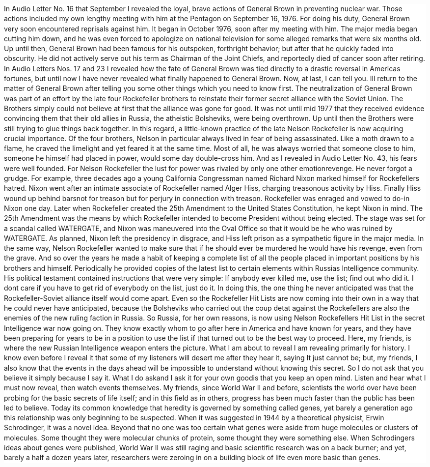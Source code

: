 In Audio Letter No. 16 that September I revealed the loyal, brave actions of General Brown in preventing nuclear war. Those actions included my own lengthy meeting with him at the Pentagon on September 16, 1976. For doing his duty, General Brown very soon encountered reprisals against him. It began in October 1976, soon after my meeting with him. The major media began cutting him down, and he was even forced to apologize on national television for some alleged remarks that were six months old. Up until then, General Brown had been famous for his outspoken, forthright behavior; but after that he quickly faded into obscurity. He did not actively serve out his term as Chairman of the Joint Chiefs, and reportedly died of cancer soon after retiring. In Audio Letters Nos. 17 and 23 I revealed how the fate of General Brown was tied directly to a drastic reversal in Americas fortunes, but until now I have never revealed what finally happened to General Brown. Now, at last, I can tell you. Ill return to the matter of General Brown after telling you some other things which you need to know first. The neutralization of General Brown was part of an effort by the late four Rockefeller brothers to reinstate their former secret alliance with the Soviet Union. The Brothers simply could not believe at first that the alliance was gone for good. It was not until mid 1977 that they received evidence convincing them that their old allies in Russia, the atheistic Bolsheviks, were being overthrown. Up until then the Brothers were still trying to glue things back together.
In this regard, a little-known practice of the late Nelson Rockefeller is now acquiring crucial importance. Of the four brothers, Nelson in particular always lived in fear of being assassinated. Like a moth drawn to a flame, he craved the limelight and yet feared it at the same time. Most of all, he was always worried that someone close to him, someone he himself had placed in power, would some day double-cross him. And as I revealed in Audio Letter No. 43, his fears were well founded. For Nelson Rockefeller the lust for power was rivaled by only one other emotionrevenge. He never forgot a grudge. For example, three decades ago a young California Congressman named Richard Nixon marked himself for Rockefellers hatred. Nixon went after an intimate associate of Rockefeller named Alger Hiss, charging treasonous activity by Hiss. Finally Hiss wound up behind barsnot for treason but for perjury in connection with treason. Rockefeller was enraged and vowed to do-in Nixon one day.
Later when Rockefeller created the 25th Amendment to the United States Constitution, he kept Nixon in mind. The 25th Amendment was the means by which Rockefeller intended to become President without being elected. The stage was set for a scandal called WATERGATE, and Nixon was maneuvered into the Oval Office so that it would be he who was ruined by WATERGATE. As planned, Nixon left the presidency in disgrace, and Hiss left prison as a sympathetic figure in the major media.
In the same way, Nelson Rockefeller wanted to make sure that if he should ever be murdered he would have his revenge, even from the grave. And so over the years he made a habit of keeping a complete list of all the people placed in important positions by his brothers and himself. Periodically he provided copies of the latest list to certain elements within Russias Intelligence community. His political testament contained instructions that were very simple: If anybody ever killed me, use the list; find out who did it. I dont care if you have to get rid of everybody on the list, just do it. In doing this, the one thing he never anticipated was that the Rockefeller-Soviet alliance itself would come apart. Even so the Rockefeller Hit Lists are now coming into their own in a way that he could never have anticipated, because the Bolsheviks who carried out the coup detat against the Rockefellers are also the enemies of the new ruling faction in Russia. So Russia, for her own reasons, is now using Nelson Rockefellers Hit List in the secret Intelligence war now going on. They know exactly whom to go after here in America and have known for years, and they have been preparing for years to be in a position to use the list if that turned out to be the best way to proceed. Here, my friends, is where the new Russian Intelligence weapon enters the picture.
What I am about to reveal I am revealing primarily for history. I know even before I reveal it that some of my listeners will desert me after they hear it, saying It just cannot be; but, my friends, I also know that the events in the days ahead will be impossible to understand without knowing this secret. So I do not ask that you believe it simply because I say it. What I do askand I ask it for your own goodis that you keep an open mind. Listen and hear what I must now reveal, then watch events themselves.
My friends, since World War II and before, scientists the world over have been probing for the basic secrets of life itself; and in this field as in others, progress has been much faster than the public has been led to believe. Today its common knowledge that heredity is governed by something called genes, yet barely a generation ago this relationship was only beginning to be suspected. When it was suggested in 1944 by a theoretical physicist, Erwin Schrodinger, it was a novel idea. Beyond that no one was too certain what genes were aside from huge molecules or clusters of molecules. Some thought they were molecular chunks of protein, some thought they were something else. When Schrodingers ideas about genes were published, World War II was still raging and basic scientific research was on a back burner; and yet, barely a half a dozen years later, researchers were zeroing in on a building block of life even more basic than genes.